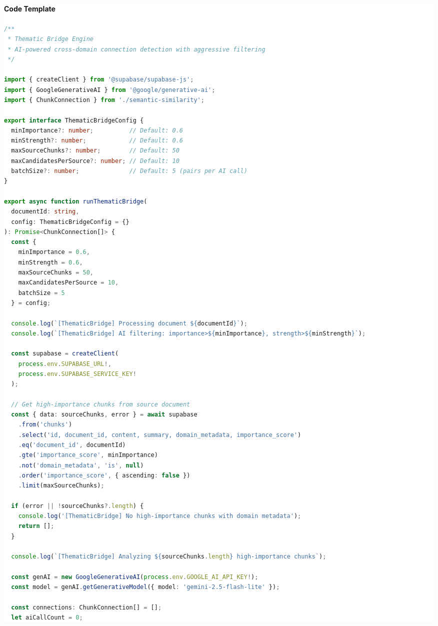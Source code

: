#### Code Template

```typescript
/**
 * Thematic Bridge Engine
 * AI-powered cross-domain connection detection with aggressive filtering
 */

import { createClient } from '@supabase/supabase-js';
import { GoogleGenerativeAI } from '@google/generative-ai';
import { ChunkConnection } from './semantic-similarity';

export interface ThematicBridgeConfig {
  minImportance?: number;          // Default: 0.6
  minStrength?: number;            // Default: 0.6
  maxSourceChunks?: number;        // Default: 50
  maxCandidatesPerSource?: number; // Default: 10
  batchSize?: number;              // Default: 5 (pairs per AI call)
}

export async function runThematicBridge(
  documentId: string,
  config: ThematicBridgeConfig = {}
): Promise<ChunkConnection[]> {
  const {
    minImportance = 0.6,
    minStrength = 0.6,
    maxSourceChunks = 50,
    maxCandidatesPerSource = 10,
    batchSize = 5
  } = config;

  console.log(`[ThematicBridge] Processing document ${documentId}`);
  console.log(`[ThematicBridge] AI filtering: importance>${minImportance}, strength>${minStrength}`);

  const supabase = createClient(
    process.env.SUPABASE_URL!,
    process.env.SUPABASE_SERVICE_KEY!
  );

  // Get high-importance chunks from source document
  const { data: sourceChunks, error } = await supabase
    .from('chunks')
    .select('id, document_id, content, summary, domain_metadata, importance_score')
    .eq('document_id', documentId)
    .gte('importance_score', minImportance)
    .not('domain_metadata', 'is', null)
    .order('importance_score', { ascending: false })
    .limit(maxSourceChunks);

  if (error || !sourceChunks?.length) {
    console.log('[ThematicBridge] No high-importance chunks with domain metadata');
    return [];
  }

  console.log(`[ThematicBridge] Analyzing ${sourceChunks.length} high-importance chunks`);

  const genAI = new GoogleGenerativeAI(process.env.GOOGLE_AI_API_KEY!);
  const model = genAI.getGenerativeModel({ model: 'gemini-2.5-flash-lite' });

  const connections: ChunkConnection[] = [];
  let aiCallCount = 0;

```